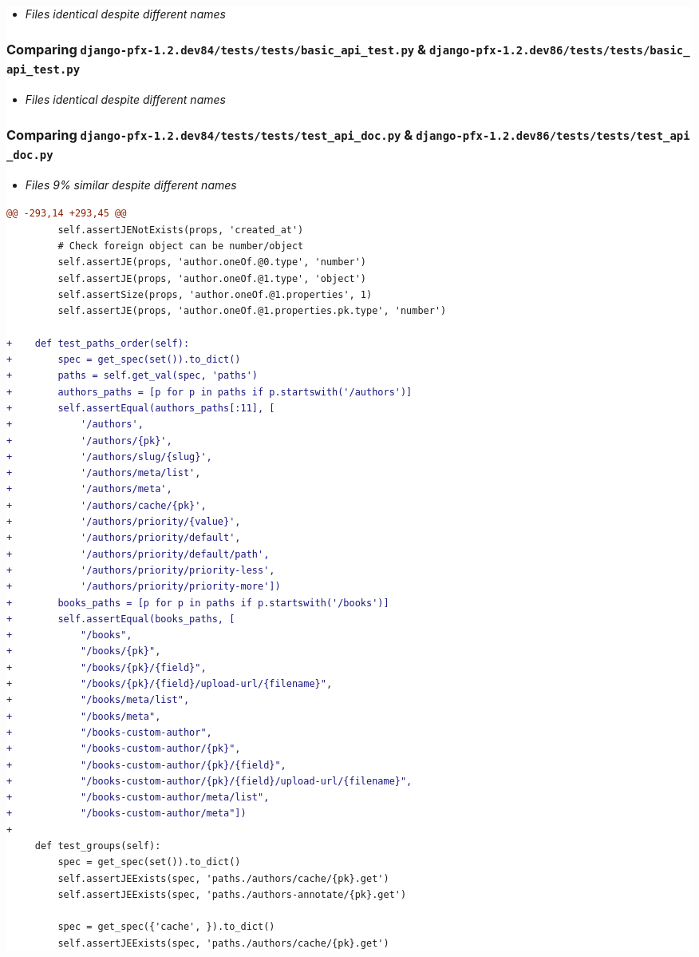  * *Files identical despite different names*

### Comparing `django-pfx-1.2.dev84/tests/tests/basic_api_test.py` & `django-pfx-1.2.dev86/tests/tests/basic_api_test.py`

 * *Files identical despite different names*

### Comparing `django-pfx-1.2.dev84/tests/tests/test_api_doc.py` & `django-pfx-1.2.dev86/tests/tests/test_api_doc.py`

 * *Files 9% similar despite different names*

```diff
@@ -293,14 +293,45 @@
         self.assertJENotExists(props, 'created_at')
         # Check foreign object can be number/object
         self.assertJE(props, 'author.oneOf.@0.type', 'number')
         self.assertJE(props, 'author.oneOf.@1.type', 'object')
         self.assertSize(props, 'author.oneOf.@1.properties', 1)
         self.assertJE(props, 'author.oneOf.@1.properties.pk.type', 'number')
 
+    def test_paths_order(self):
+        spec = get_spec(set()).to_dict()
+        paths = self.get_val(spec, 'paths')
+        authors_paths = [p for p in paths if p.startswith('/authors')]
+        self.assertEqual(authors_paths[:11], [
+            '/authors',
+            '/authors/{pk}',
+            '/authors/slug/{slug}',
+            '/authors/meta/list',
+            '/authors/meta',
+            '/authors/cache/{pk}',
+            '/authors/priority/{value}',
+            '/authors/priority/default',
+            '/authors/priority/default/path',
+            '/authors/priority/priority-less',
+            '/authors/priority/priority-more'])
+        books_paths = [p for p in paths if p.startswith('/books')]
+        self.assertEqual(books_paths, [
+            "/books",
+            "/books/{pk}",
+            "/books/{pk}/{field}",
+            "/books/{pk}/{field}/upload-url/{filename}",
+            "/books/meta/list",
+            "/books/meta",
+            "/books-custom-author",
+            "/books-custom-author/{pk}",
+            "/books-custom-author/{pk}/{field}",
+            "/books-custom-author/{pk}/{field}/upload-url/{filename}",
+            "/books-custom-author/meta/list",
+            "/books-custom-author/meta"])
+
     def test_groups(self):
         spec = get_spec(set()).to_dict()
         self.assertJEExists(spec, 'paths./authors/cache/{pk}.get')
         self.assertJEExists(spec, 'paths./authors-annotate/{pk}.get')
 
         spec = get_spec({'cache', }).to_dict()
         self.assertJEExists(spec, 'paths./authors/cache/{pk}.get')
```
